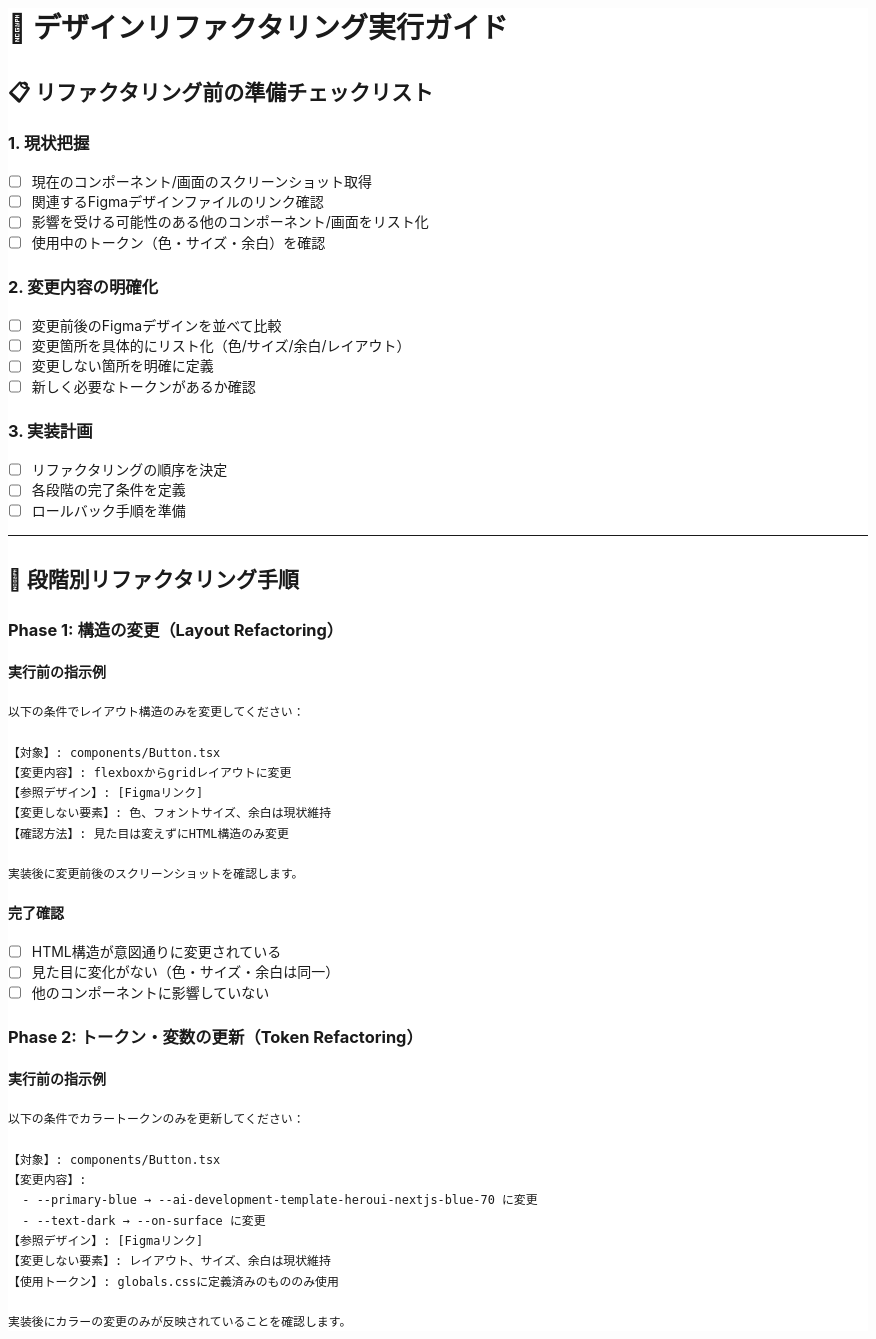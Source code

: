 # 🔄 デザインリファクタリング実行ガイド

## 📋 リファクタリング前の準備チェックリスト

### 1. 現状把握
- [ ] 現在のコンポーネント/画面のスクリーンショット取得
- [ ] 関連するFigmaデザインファイルのリンク確認
- [ ] 影響を受ける可能性のある他のコンポーネント/画面をリスト化
- [ ] 使用中のトークン（色・サイズ・余白）を確認

### 2. 変更内容の明確化
- [ ] 変更前後のFigmaデザインを並べて比較
- [ ] 変更箇所を具体的にリスト化（色/サイズ/余白/レイアウト）
- [ ] 変更しない箇所を明確に定義
- [ ] 新しく必要なトークンがあるか確認

### 3. 実装計画
- [ ] リファクタリングの順序を決定
- [ ] 各段階の完了条件を定義
- [ ] ロールバック手順を準備

---

## 🎯 段階別リファクタリング手順

### Phase 1: 構造の変更（Layout Refactoring）

#### 実行前の指示例
```
以下の条件でレイアウト構造のみを変更してください：

【対象】: components/Button.tsx
【変更内容】: flexboxからgridレイアウトに変更
【参照デザイン】: [Figmaリンク]
【変更しない要素】: 色、フォントサイズ、余白は現状維持
【確認方法】: 見た目は変えずにHTML構造のみ変更

実装後に変更前後のスクリーンショットを確認します。
```

#### 完了確認
- [ ] HTML構造が意図通りに変更されている
- [ ] 見た目に変化がない（色・サイズ・余白は同一）
- [ ] 他のコンポーネントに影響していない

### Phase 2: トークン・変数の更新（Token Refactoring）

#### 実行前の指示例
```
以下の条件でカラートークンのみを更新してください：

【対象】: components/Button.tsx
【変更内容】: 
  - --primary-blue → --ai-development-template-heroui-nextjs-blue-70 に変更
  - --text-dark → --on-surface に変更
【参照デザイン】: [Figmaリンク]
【変更しない要素】: レイアウト、サイズ、余白は現状維持
【使用トークン】: globals.cssに定義済みのもののみ使用

実装後にカラーの変更のみが反映されていることを確認します。
```